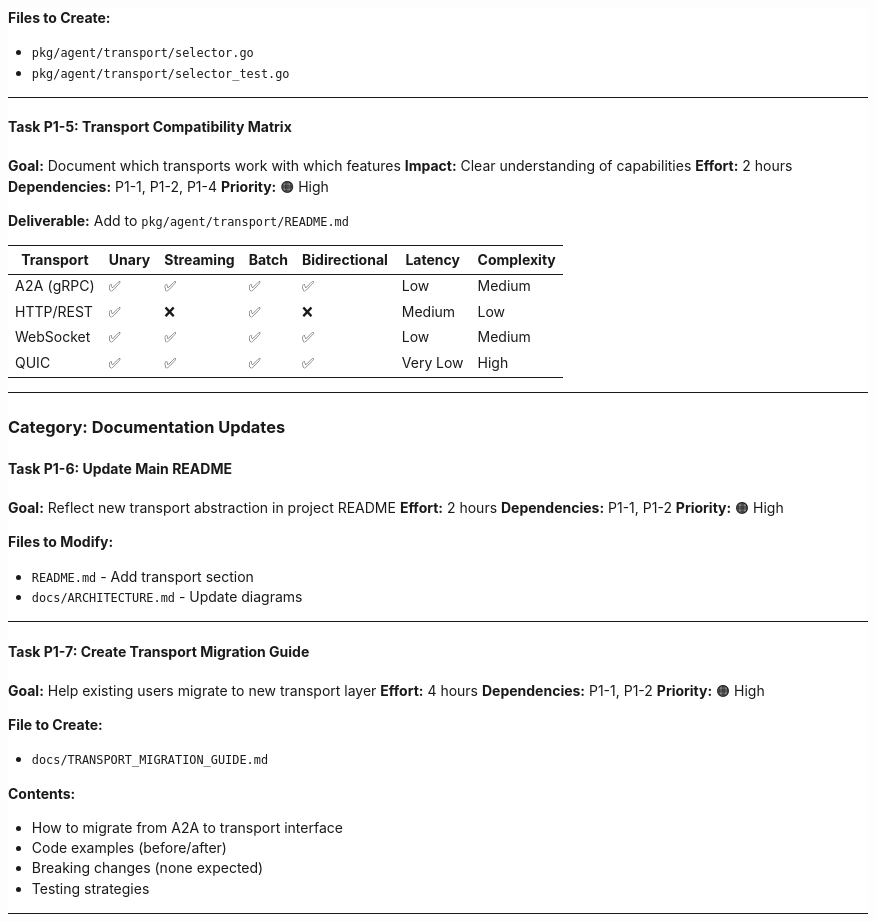 **Files to Create:**
- `pkg/agent/transport/selector.go`
- `pkg/agent/transport/selector_test.go`

---

#### Task P1-5: Transport Compatibility Matrix
**Goal:** Document which transports work with which features
**Impact:** Clear understanding of capabilities
**Effort:** 2 hours
**Dependencies:** P1-1, P1-2, P1-4
**Priority:** 🟠 High

**Deliverable:** Add to `pkg/agent/transport/README.md`

| Transport | Unary | Streaming | Batch | Bidirectional | Latency | Complexity |
|-----------|-------|-----------|-------|---------------|---------|------------|
| A2A (gRPC) | ✅ | ✅ | ✅ | ✅ | Low | Medium |
| HTTP/REST | ✅ | ❌ | ✅ | ❌ | Medium | Low |
| WebSocket | ✅ | ✅ | ✅ | ✅ | Low | Medium |
| QUIC | ✅ | ✅ | ✅ | ✅ | Very Low | High |

---

### Category: Documentation Updates

#### Task P1-6: Update Main README
**Goal:** Reflect new transport abstraction in project README
**Effort:** 2 hours
**Dependencies:** P1-1, P1-2
**Priority:** 🟠 High

**Files to Modify:**
- `README.md` - Add transport section
- `docs/ARCHITECTURE.md` - Update diagrams

---

#### Task P1-7: Create Transport Migration Guide
**Goal:** Help existing users migrate to new transport layer
**Effort:** 4 hours
**Dependencies:** P1-1, P1-2
**Priority:** 🟠 High

**File to Create:**
- `docs/TRANSPORT_MIGRATION_GUIDE.md`

**Contents:**
- How to migrate from A2A to transport interface
- Code examples (before/after)
- Breaking changes (none expected)
- Testing strategies

---